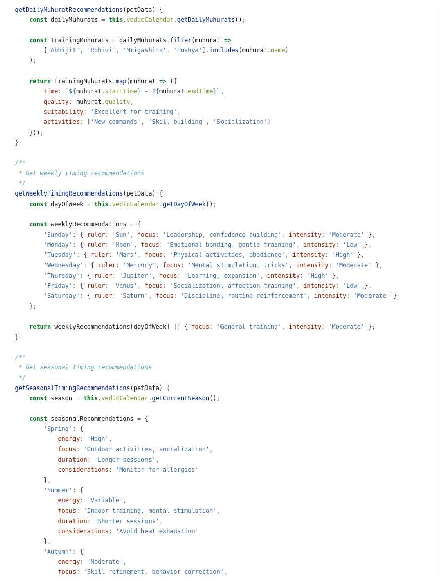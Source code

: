 ```javascript
   getDailyMuhuratRecommendations(petData) {
       const dailyMuhurats = this.vedicCalendar.getDailyMuhurats();

       const trainingMuhurats = dailyMuhurats.filter(muhurat =>
           ['Abhijit', 'Rohini', 'Mrigashira', 'Pushya'].includes(muhurat.name)
       );

       return trainingMuhurats.map(muhurat => ({
           time: `${muhurat.startTime} - ${muhurat.endTime}`,
           quality: muhurat.quality,
           suitability: 'Excellent for training',
           activities: ['New commands', 'Skill building', 'Socialization']
       }));
   }

   /**
    * Get weekly timing recommendations
    */
   getWeeklyTimingRecommendations(petData) {
       const dayOfWeek = this.vedicCalendar.getDayOfWeek();

       const weeklyRecommendations = {
           'Sunday': { ruler: 'Sun', focus: 'Leadership, confidence building', intensity: 'Moderate' },
           'Monday': { ruler: 'Moon', focus: 'Emotional bonding, gentle training', intensity: 'Low' },
           'Tuesday': { ruler: 'Mars', focus: 'Physical activities, obedience', intensity: 'High' },
           'Wednesday': { ruler: 'Mercury', focus: 'Mental stimulation, tricks', intensity: 'Moderate' },
           'Thursday': { ruler: 'Jupiter', focus: 'Learning, expansion', intensity: 'High' },
           'Friday': { ruler: 'Venus', focus: 'Socialization, affection training', intensity: 'Low' },
           'Saturday': { ruler: 'Saturn', focus: 'Discipline, routine reinforcement', intensity: 'Moderate' }
       };

       return weeklyRecommendations[dayOfWeek] || { focus: 'General training', intensity: 'Moderate' };
   }

   /**
    * Get seasonal timing recommendations
    */
   getSeasonalTimingRecommendations(petData) {
       const season = this.vedicCalendar.getCurrentSeason();

       const seasonalRecommendations = {
           'Spring': {
               energy: 'High',
               focus: 'Outdoor activities, socialization',
               duration: 'Longer sessions',
               considerations: 'Monitor for allergies'
           },
           'Summer': {
               energy: 'Variable',
               focus: 'Indoor training, mental stimulation',
               duration: 'Shorter sessions',
               considerations: 'Avoid heat exhaustion'
           },
           'Autumn': {
               energy: 'Moderate',
               focus: 'Skill refinement, behavior correction',
```